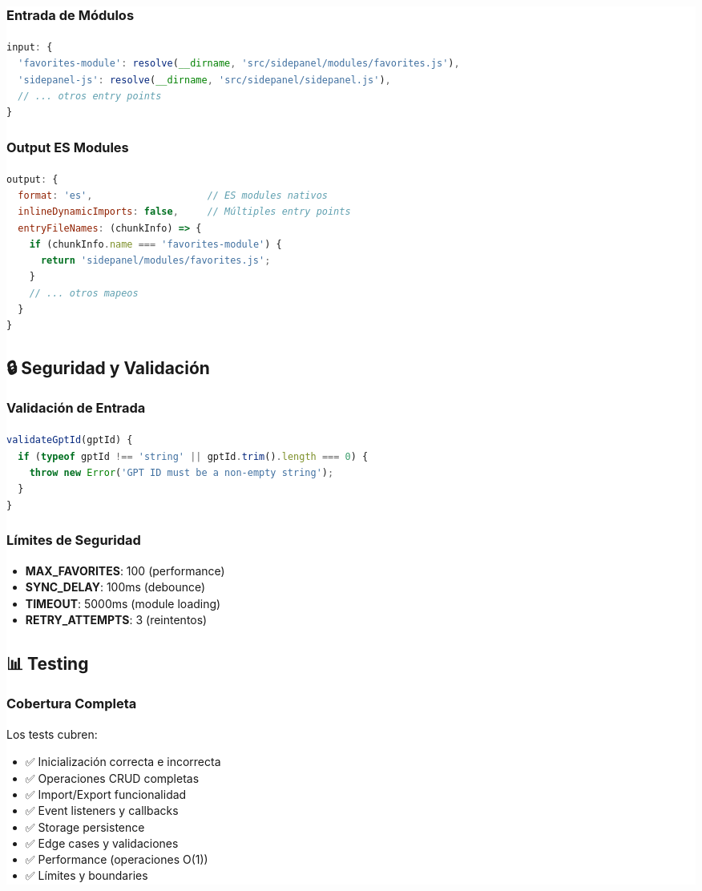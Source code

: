 ### Entrada de Módulos

```javascript
input: {
  'favorites-module': resolve(__dirname, 'src/sidepanel/modules/favorites.js'),
  'sidepanel-js': resolve(__dirname, 'src/sidepanel/sidepanel.js'),
  // ... otros entry points
}
```

### Output ES Modules

```javascript
output: {
  format: 'es',                    // ES modules nativos
  inlineDynamicImports: false,     // Múltiples entry points
  entryFileNames: (chunkInfo) => {
    if (chunkInfo.name === 'favorites-module') {
      return 'sidepanel/modules/favorites.js';
    }
    // ... otros mapeos
  }
}
```

## 🔒 Seguridad y Validación

### Validación de Entrada

```javascript
validateGptId(gptId) {
  if (typeof gptId !== 'string' || gptId.trim().length === 0) {
    throw new Error('GPT ID must be a non-empty string');
  }
}
```

### Límites de Seguridad

- **MAX_FAVORITES**: 100 (performance)
- **SYNC_DELAY**: 100ms (debounce)
- **TIMEOUT**: 5000ms (module loading)
- **RETRY_ATTEMPTS**: 3 (reintentos)

## 📊 Testing

### Cobertura Completa

Los tests cubren:

- ✅ Inicialización correcta e incorrecta
- ✅ Operaciones CRUD completas
- ✅ Import/Export funcionalidad
- ✅ Event listeners y callbacks
- ✅ Storage persistence
- ✅ Edge cases y validaciones
- ✅ Performance (operaciones O(1))
- ✅ Límites y boundaries
